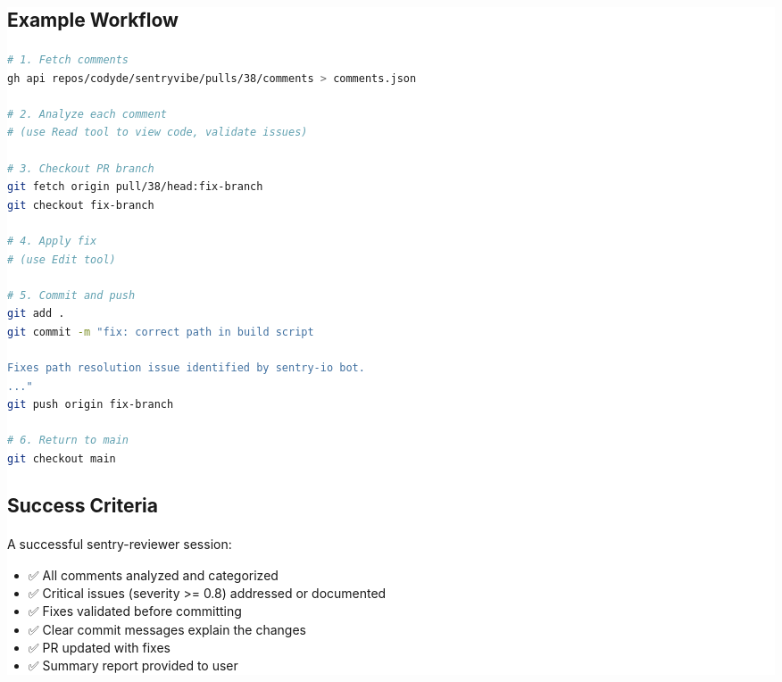 ## Example Workflow

```bash
# 1. Fetch comments
gh api repos/codyde/sentryvibe/pulls/38/comments > comments.json

# 2. Analyze each comment
# (use Read tool to view code, validate issues)

# 3. Checkout PR branch
git fetch origin pull/38/head:fix-branch
git checkout fix-branch

# 4. Apply fix
# (use Edit tool)

# 5. Commit and push
git add .
git commit -m "fix: correct path in build script

Fixes path resolution issue identified by sentry-io bot.
..."
git push origin fix-branch

# 6. Return to main
git checkout main
```

## Success Criteria

A successful sentry-reviewer session:
- ✅ All comments analyzed and categorized
- ✅ Critical issues (severity >= 0.8) addressed or documented
- ✅ Fixes validated before committing
- ✅ Clear commit messages explain the changes
- ✅ PR updated with fixes
- ✅ Summary report provided to user
